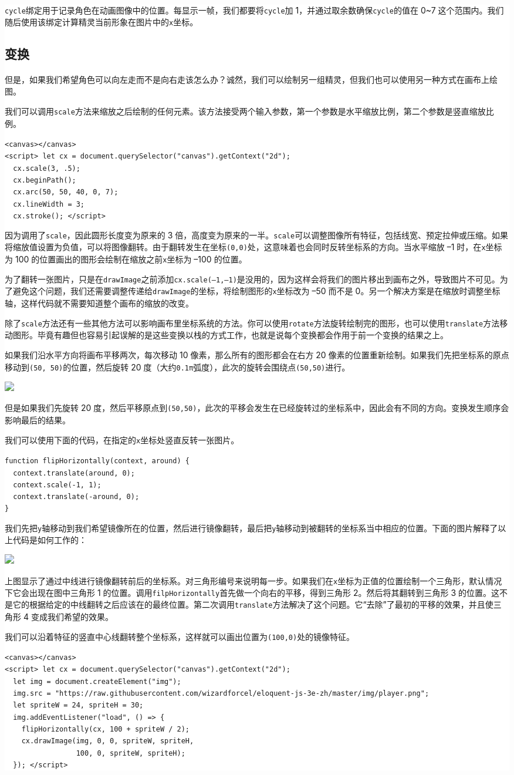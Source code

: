 `cycle`绑定用于记录角色在动画图像中的位置。每显示一帧，我们都要将`cycle`加 1，并通过取余数确保`cycle`的值在 0~7 这个范围内。我们随后使用该绑定计算精灵当前形象在图片中的`x`坐标。

## 变换

但是，如果我们希望角色可以向左走而不是向右走该怎么办？诚然，我们可以绘制另一组精灵，但我们也可以使用另一种方式在画布上绘图。

我们可以调用`scale`方法来缩放之后绘制的任何元素。该方法接受两个输入参数，第一个参数是水平缩放比例，第二个参数是竖直缩放比例。

```
<canvas></canvas>
<script> let cx = document.querySelector("canvas").getContext("2d");
  cx.scale(3, .5);
  cx.beginPath();
  cx.arc(50, 50, 40, 0, 7);
  cx.lineWidth = 3;
  cx.stroke(); </script>
```

因为调用了`scale`，因此圆形长度变为原来的 3 倍，高度变为原来的一半。`scale`可以调整图像所有特征，包括线宽、预定拉伸或压缩。如果将缩放值设置为负值，可以将图像翻转。由于翻转发生在坐标`(0,0)`处，这意味着也会同时反转坐标系的方向。当水平缩放 –1 时，在`x`坐标为 100 的位置画出的图形会绘制在缩放之前`x`坐标为 –100 的位置。

为了翻转一张图片，只是在`drawImage`之前添加`cx.scale(–1,–1)`是没用的，因为这样会将我们的图片移出到画布之外，导致图片不可见。为了避免这个问题，我们还需要调整传递给`drawImage`的坐标，将绘制图形的`x`坐标改为 –50 而不是 0。另一个解决方案是在缩放时调整坐标轴，这样代码就不需要知道整个画布的缩放的改变。

除了`scale`方法还有一些其他方法可以影响画布里坐标系统的方法。你可以使用`rotate`方法旋转绘制完的图形，也可以使用`translate`方法移动图形。毕竟有趣但也容易引起误解的是这些变换以栈的方式工作，也就是说每个变换都会作用于前一个变换的结果之上。

如果我们沿水平方向将画布平移两次，每次移动 10 像素，那么所有的图形都会在右方 20 像素的位置重新绘制。如果我们先把坐标系的原点移动到`(50, 50)`的位置，然后旋转 20 度（大约`0.1π`弧度），此次的旋转会围绕点`(50,50)`进行。

![](../img/22cc6a41a5a7719d5187b4240bf00b95.png)

但是如果我们先旋转 20 度，然后平移原点到`(50,50)`，此次的平移会发生在已经旋转过的坐标系中，因此会有不同的方向。变换发生顺序会影响最后的结果。

我们可以使用下面的代码，在指定的`x`坐标处竖直反转一张图片。

```
function flipHorizontally(context, around) {
  context.translate(around, 0);
  context.scale(-1, 1);
  context.translate(-around, 0);
}
```

我们先把`y`轴移动到我们希望镜像所在的位置，然后进行镜像翻转，最后把`y`轴移动到被翻转的坐标系当中相应的位置。下面的图片解释了以上代码是如何工作的：

![](../img/3bf5f618e7fe0d1cf7c1eb2f503e1809.png)

上图显示了通过中线进行镜像翻转前后的坐标系。对三角形编号来说明每一步。如果我们在`x`坐标为正值的位置绘制一个三角形，默认情况下它会出现在图中三角形 1 的位置。调用`filpHorizontally`首先做一个向右的平移，得到三角形 2。然后将其翻转到三角形 3 的位置。这不是它的根据给定的中线翻转之后应该在的最终位置。第二次调用`translate`方法解决了这个问题。它“去除”了最初的平移的效果，并且使三角形 4 变成我们希望的效果。

我们可以沿着特征的竖直中心线翻转整个坐标系，这样就可以画出位置为`(100,0)`处的镜像特征。

```
<canvas></canvas>
<script> let cx = document.querySelector("canvas").getContext("2d");
  let img = document.createElement("img");
  img.src = "https://raw.githubusercontent.com/wizardforcel/eloquent-js-3e-zh/master/img/player.png";
  let spriteW = 24, spriteH = 30;
  img.addEventListener("load", () => {
    flipHorizontally(cx, 100 + spriteW / 2);
    cx.drawImage(img, 0, 0, spriteW, spriteH,
                 100, 0, spriteW, spriteH);
  }); </script>
```
